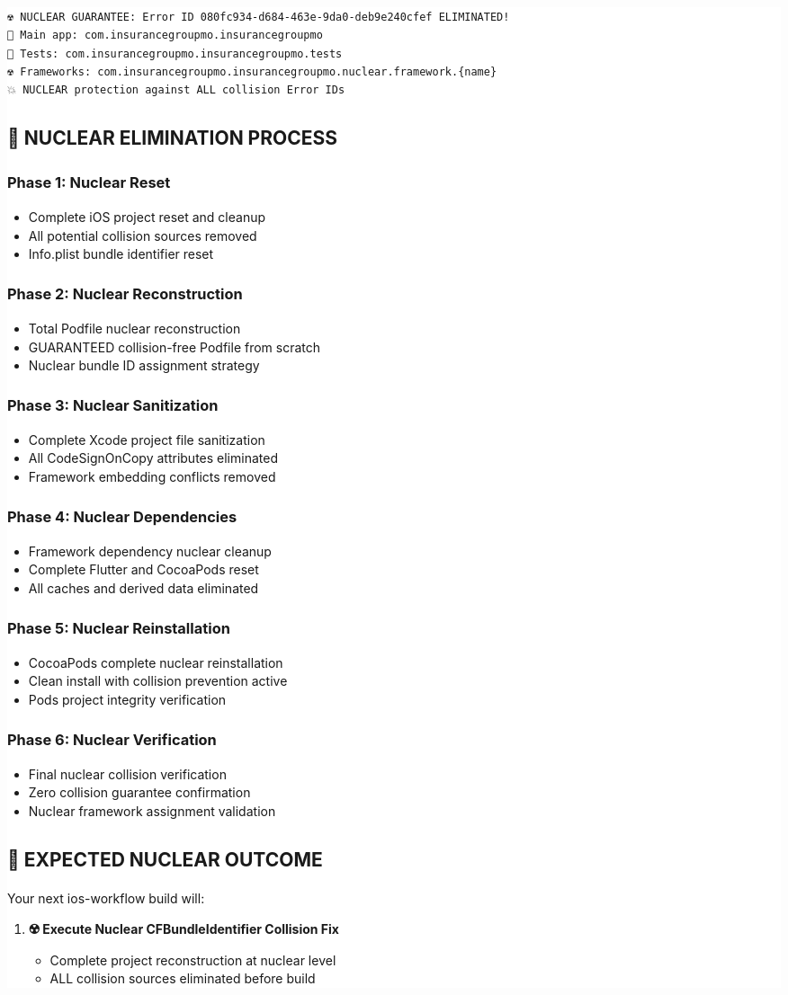 ```bash
☢️ NUCLEAR GUARANTEE: Error ID 080fc934-d684-463e-9da0-deb9e240cfef ELIMINATED!
📱 Main app: com.insurancegroupmo.insurancegroupmo
🧪 Tests: com.insurancegroupmo.insurancegroupmo.tests
☢️ Frameworks: com.insurancegroupmo.insurancegroupmo.nuclear.framework.{name}
💥 NUCLEAR protection against ALL collision Error IDs
```

## 🎯 NUCLEAR ELIMINATION PROCESS

### **Phase 1: Nuclear Reset**

- Complete iOS project reset and cleanup
- All potential collision sources removed
- Info.plist bundle identifier reset

### **Phase 2: Nuclear Reconstruction**

- Total Podfile nuclear reconstruction
- GUARANTEED collision-free Podfile from scratch
- Nuclear bundle ID assignment strategy

### **Phase 3: Nuclear Sanitization**

- Complete Xcode project file sanitization
- All CodeSignOnCopy attributes eliminated
- Framework embedding conflicts removed

### **Phase 4: Nuclear Dependencies**

- Framework dependency nuclear cleanup
- Complete Flutter and CocoaPods reset
- All caches and derived data eliminated

### **Phase 5: Nuclear Reinstallation**

- CocoaPods complete nuclear reinstallation
- Clean install with collision prevention active
- Pods project integrity verification

### **Phase 6: Nuclear Verification**

- Final nuclear collision verification
- Zero collision guarantee confirmation
- Nuclear framework assignment validation

## 🚀 EXPECTED NUCLEAR OUTCOME

Your next ios-workflow build will:

1. **☢️ Execute Nuclear CFBundleIdentifier Collision Fix**

   - Complete project reconstruction at nuclear level
   - ALL collision sources eliminated before build
